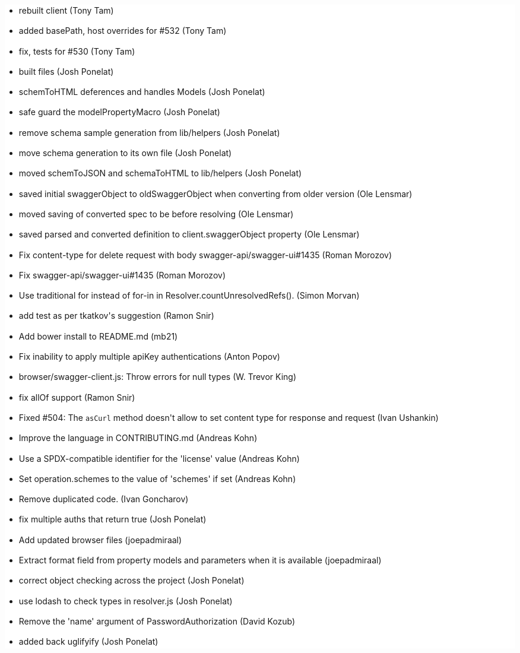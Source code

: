  * rebuilt client (Tony Tam)

 * added basePath, host overrides for #532 (Tony Tam)

 * fix, tests for #530 (Tony Tam)

 * built files (Josh Ponelat)

 * schemToHTML deferences and handles Models (Josh Ponelat)

 * safe guard the modelPropertyMacro (Josh Ponelat)

 * remove schema sample generation from lib/helpers (Josh Ponelat)

 * move schema generation to its own file (Josh Ponelat)

 * moved schemToJSON and schemaToHTML to lib/helpers (Josh Ponelat)

 * saved initial swaggerObject to oldSwaggerObject when converting from older version (Ole Lensmar)

 * moved saving of converted spec to be before resolving (Ole Lensmar)

 * saved parsed and converted definition to client.swaggerObject property (Ole Lensmar)

 * Fix content-type for delete request with body swagger-api/swagger-ui#1435 (Roman Morozov)

 * Fix swagger-api/swagger-ui#1435 (Roman Morozov)

 * Use traditional for instead of for-in in Resolver.countUnresolvedRefs(). (Simon Morvan)

 * add test as per tkatkov's suggestion (Ramon Snir)

 * Add bower install to README.md (mb21)

 * Fix inability to apply multiple apiKey authentications (Anton Popov)

 * browser/swagger-client.js: Throw errors for null types (W. Trevor King)

 * fix allOf support (Ramon Snir)

 * Fixed #504: The `asCurl` method doesn't allow to set content type for response and request (Ivan Ushankin)

 * Improve the language in CONTRIBUTING.md (Andreas Kohn)

 * Use a SPDX-compatible identifier for the 'license' value (Andreas Kohn)

 * Set operation.schemes to the value of 'schemes' if set (Andreas Kohn)

 * Remove duplicated code. (Ivan Goncharov)

 * fix multiple auths that return true (Josh Ponelat)

 * Add updated browser files (joepadmiraal)

 * Extract format field from property models and parameters when it is available (joepadmiraal)

 * correct object checking across the project (Josh Ponelat)

 * use lodash to check types in resolver.js (Josh Ponelat)

 * Remove the 'name' argument of PasswordAuthorization (David Kozub)

 * added back uglifyify (Josh Ponelat)
